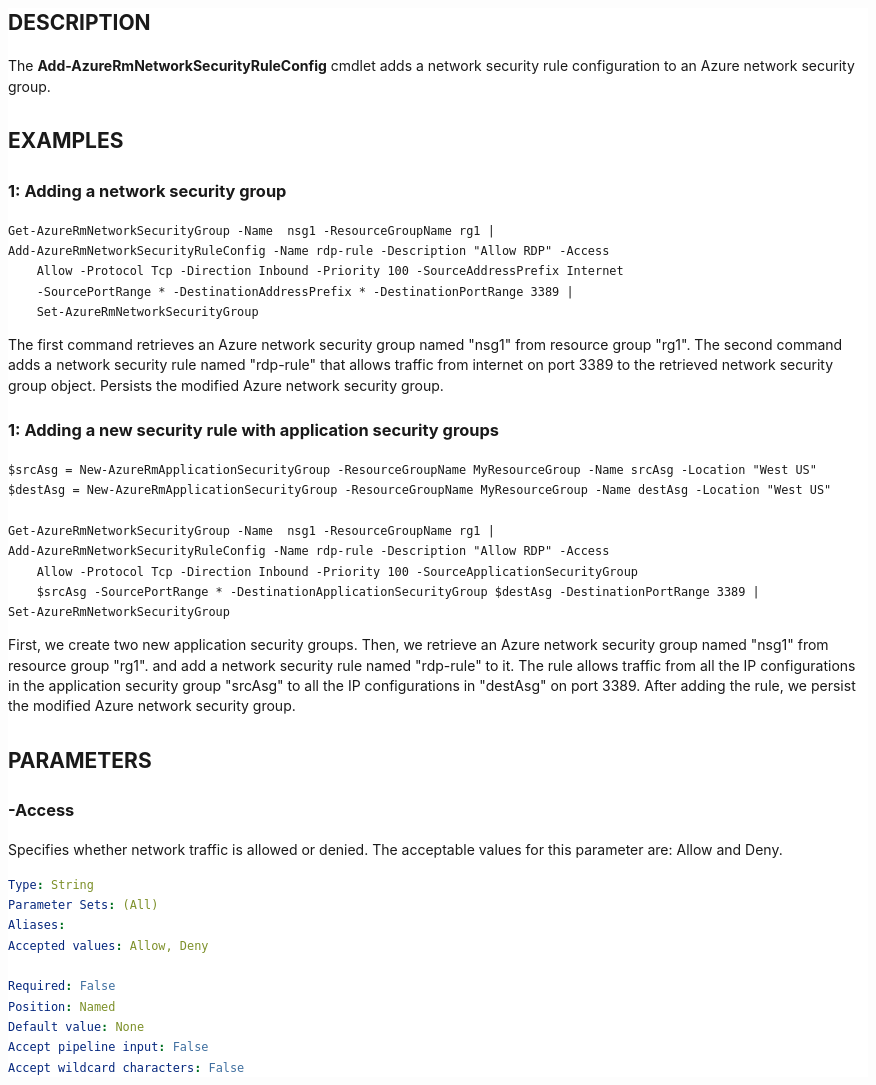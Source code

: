## DESCRIPTION
The **Add-AzureRmNetworkSecurityRuleConfig** cmdlet adds a network security rule configuration to an Azure network security group.

## EXAMPLES

### 1: Adding a network security group
```
Get-AzureRmNetworkSecurityGroup -Name  nsg1 -ResourceGroupName rg1 | 
Add-AzureRmNetworkSecurityRuleConfig -Name rdp-rule -Description "Allow RDP" -Access 
    Allow -Protocol Tcp -Direction Inbound -Priority 100 -SourceAddressPrefix Internet 
    -SourcePortRange * -DestinationAddressPrefix * -DestinationPortRange 3389 | 
    Set-AzureRmNetworkSecurityGroup
```

The first command retrieves an Azure network security group named "nsg1" from resource group "rg1". The second command adds a network security rule named "rdp-rule" that allows traffic from internet on port 3389 to the retrieved network security group object. Persists the modified Azure network security group.

### 1: Adding a new security rule with application security groups
```
$srcAsg = New-AzureRmApplicationSecurityGroup -ResourceGroupName MyResourceGroup -Name srcAsg -Location "West US"
$destAsg = New-AzureRmApplicationSecurityGroup -ResourceGroupName MyResourceGroup -Name destAsg -Location "West US"

Get-AzureRmNetworkSecurityGroup -Name  nsg1 -ResourceGroupName rg1 |
Add-AzureRmNetworkSecurityRuleConfig -Name rdp-rule -Description "Allow RDP" -Access
    Allow -Protocol Tcp -Direction Inbound -Priority 100 -SourceApplicationSecurityGroup
    $srcAsg -SourcePortRange * -DestinationApplicationSecurityGroup $destAsg -DestinationPortRange 3389 |
Set-AzureRmNetworkSecurityGroup
```

First, we create two new application security groups. Then, we retrieve an Azure network security group named "nsg1" from resource group "rg1". and add a network security rule named "rdp-rule" to it. The rule allows traffic from all the IP configurations in the application security group "srcAsg" to all the IP configurations in "destAsg" on port 3389. After adding the rule, we persist the modified Azure network security group.

## PARAMETERS

### -Access
Specifies whether network traffic is allowed or denied.
The acceptable values for this parameter are: Allow and Deny.

```yaml
Type: String
Parameter Sets: (All)
Aliases: 
Accepted values: Allow, Deny

Required: False
Position: Named
Default value: None
Accept pipeline input: False
Accept wildcard characters: False
```
